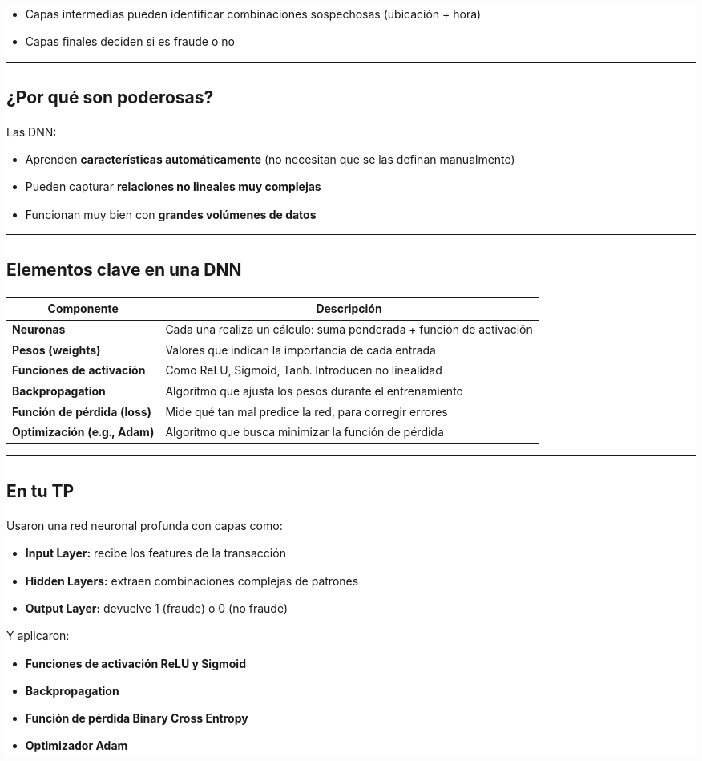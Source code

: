 - Capas intermedias pueden identificar combinaciones sospechosas (ubicación + hora)
    
- Capas finales deciden si es fraude o no
    

---

## ¿Por qué son poderosas?

Las DNN:

- Aprenden **características automáticamente** (no necesitan que se las definan manualmente)
    
- Pueden capturar **relaciones no lineales muy complejas**
    
- Funcionan muy bien con **grandes volúmenes de datos**
    

---

## Elementos clave en una DNN

|Componente|Descripción|
|---|---|
|**Neuronas**|Cada una realiza un cálculo: suma ponderada + función de activación|
|**Pesos (weights)**|Valores que indican la importancia de cada entrada|
|**Funciones de activación**|Como ReLU, Sigmoid, Tanh. Introducen no linealidad|
|**Backpropagation**|Algoritmo que ajusta los pesos durante el entrenamiento|
|**Función de pérdida (loss)**|Mide qué tan mal predice la red, para corregir errores|
|**Optimización (e.g., Adam)**|Algoritmo que busca minimizar la función de pérdida|

---

## En tu TP

Usaron una red neuronal profunda con capas como:

- **Input Layer:** recibe los features de la transacción
    
- **Hidden Layers:** extraen combinaciones complejas de patrones
    
- **Output Layer:** devuelve 1 (fraude) o 0 (no fraude)
    

Y aplicaron:

- **Funciones de activación ReLU y Sigmoid**
    
- **Backpropagation**
    
- **Función de pérdida Binary Cross Entropy**
    
- **Optimizador Adam**
    